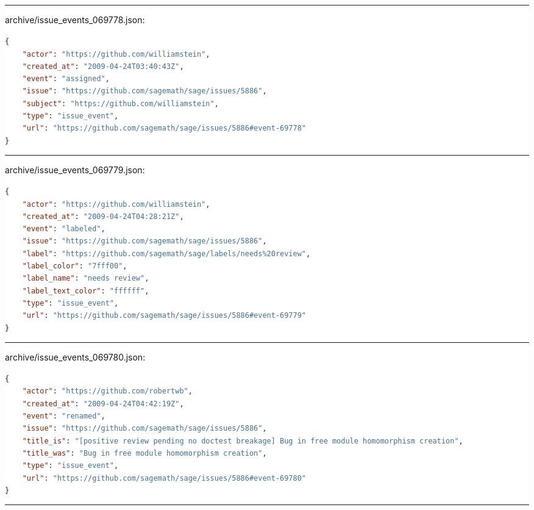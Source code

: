 

---

archive/issue_events_069778.json:
```json
{
    "actor": "https://github.com/williamstein",
    "created_at": "2009-04-24T03:40:43Z",
    "event": "assigned",
    "issue": "https://github.com/sagemath/sage/issues/5886",
    "subject": "https://github.com/williamstein",
    "type": "issue_event",
    "url": "https://github.com/sagemath/sage/issues/5886#event-69778"
}
```



---

archive/issue_events_069779.json:
```json
{
    "actor": "https://github.com/williamstein",
    "created_at": "2009-04-24T04:28:21Z",
    "event": "labeled",
    "issue": "https://github.com/sagemath/sage/issues/5886",
    "label": "https://github.com/sagemath/sage/labels/needs%20review",
    "label_color": "7fff00",
    "label_name": "needs review",
    "label_text_color": "ffffff",
    "type": "issue_event",
    "url": "https://github.com/sagemath/sage/issues/5886#event-69779"
}
```



---

archive/issue_events_069780.json:
```json
{
    "actor": "https://github.com/robertwb",
    "created_at": "2009-04-24T04:42:19Z",
    "event": "renamed",
    "issue": "https://github.com/sagemath/sage/issues/5886",
    "title_is": "[positive review pending no doctest breakage] Bug in free module homomorphism creation",
    "title_was": "Bug in free module homomorphism creation",
    "type": "issue_event",
    "url": "https://github.com/sagemath/sage/issues/5886#event-69780"
}
```



---